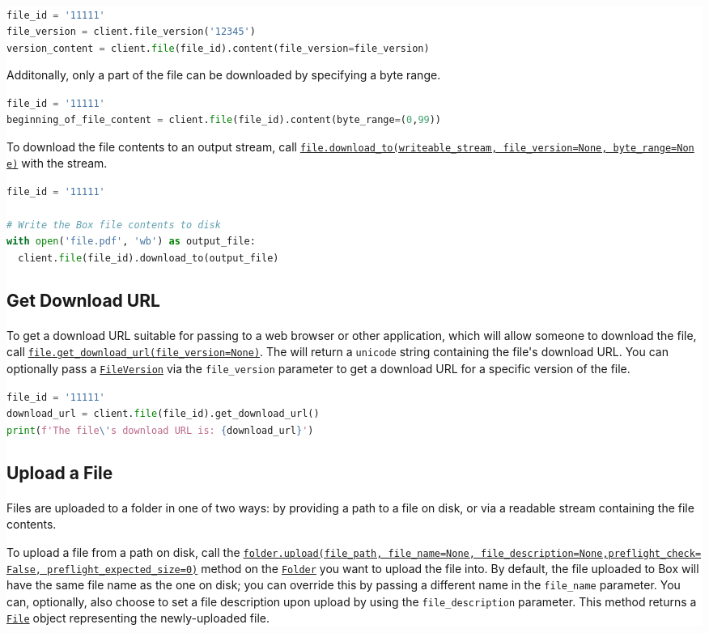 ```python
file_id = '11111'
file_version = client.file_version('12345')
version_content = client.file(file_id).content(file_version=file_version)
```

Additonally, only a part of the file can be downloaded by specifying a byte range.

```python
file_id = '11111'
beginning_of_file_content = client.file(file_id).content(byte_range=(0,99))
```

To download the file contents to an output stream, call
[`file.download_to(writeable_stream, file_version=None, byte_range=None)`][download_to] with the stream.

```python
file_id = '11111'

# Write the Box file contents to disk
with open('file.pdf', 'wb') as output_file:
  client.file(file_id).download_to(output_file)
```

[file_version_class]: https://box-python-sdk.readthedocs.io/en/latest/boxsdk.object.html#boxsdk.object.file_version.FileVersion
[content]: https://box-python-sdk.readthedocs.io/en/latest/boxsdk.object.html#boxsdk.object.file.File.content
[download_to]: https://box-python-sdk.readthedocs.io/en/latest/boxsdk.object.html#boxsdk.object.file.File.download_to

Get Download URL
----------------

To get a download URL suitable for passing to a web browser or other application, which will allow someone to download
the file, call [`file.get_download_url(file_version=None)`][get_download_url].  The will return a `unicode` string
containing the file's download URL.  You can optionally pass a [`FileVersion`][file_version_class] via the
`file_version` parameter to get a download URL for a specific version of the file.


```python
file_id = '11111'
download_url = client.file(file_id).get_download_url()
print(f'The file\'s download URL is: {download_url}')
```

[get_download_url]: https://box-python-sdk.readthedocs.io/en/latest/boxsdk.object.html#boxsdk.object.file.File.get_download_url

Upload a File
-------------

Files are uploaded to a folder in one of two ways: by providing a path to a file on disk, or via a readable stream
containing the file contents.

To upload a file from a path on disk, call the
[`folder.upload(file_path, file_name=None, file_description=None,preflight_check=False, preflight_expected_size=0)`][upload] method
on the [`Folder`][folder_class] you want to upload the file into.  By default, the file uploaded to Box will have the
same file name as the one on disk; you can override this by passing a different name in the `file_name` parameter. You can, optionally, also choose to set a file description upon upload by using the `file_description` parameter.
This method returns a [`File`][file_class] object representing the newly-uploaded file.


[get_info]: https://box-python-sdk.readthedocs.io/en/latest/boxsdk.object.html#boxsdk.object.base_object.BaseObject.get
[file_class]: https://box-python-sdk.readthedocs.io/en/latest/boxsdk.object.html#boxsdk.object.file.File
[folder_class]: https://box-python-sdk.readthedocs.io/en/latest/boxsdk.object.html#boxsdk.object.folder.Folder
[upload]: https://box-python-sdk.readthedocs.io/en/latest/boxsdk.object.html#boxsdk.object.folder.Folder.upload
[upload_stream]: https://box-python-sdk.readthedocs.io/en/latest/boxsdk.object.html#boxsdk.object.folder.Folder.upload_stream
[request_docs]: https://docs.python-requests.org/en/latest/user/quickstart/#post-a-multipart-encoded-file
[start]: https://box-python-sdk.readthedocs.io/en/latest/boxsdk.object.html#boxsdk.object.chunked_uploader.ChunkedUploader.start
[chunked_uploader_class]: https://box-python-sdk.readthedocs.io/en/latest/boxsdk.object.html#boxsdk.object.chunked_uploader.ChunkedUploader
[get_chunked_uploader_for_version]: https://box-python-sdk.readthedocs.io/en/latest/boxsdk.object.html#boxsdk.object.file.File.get_chunked_uploader
[get_chunked_uploader_for_file]: https://box-python-sdk.readthedocs.io/en/latest/boxsdk.object.html#boxsdk.object.folder.Folder.get_chunked_uploader
[upload_session_class]: https://box-python-sdk.readthedocs.io/en/latest/boxsdk.object.html#boxsdk.object.upload_session.UploadSession
[get_chunked_uploader_for_stream]: https://box-python-sdk.readthedocs.io/en/latest/boxsdk.object.html#boxsdk.object.upload_session.UploadSession.get_chunked_uploader_for_stream
[preflight_check]: https://box-python-sdk.readthedocs.io/en/latest/boxsdk.object.html#boxsdk.object.folder.Folder.preflight_check
[resume]: https://box-python-sdk.readthedocs.io/en/latest/boxsdk.object.html#boxsdk.object.chunked_uploader.ChunkedUploader.resume
[create_version_upload_session]: https://box-python-sdk.readthedocs.io/en/latest/boxsdk.object.html#boxsdk.object.file.File.create_upload_session
[upload_session_class]: https://box-python-sdk.readthedocs.io/en/latest/boxsdk.object.html#boxsdk.object.upload_session.UploadSession
[create_upload_session]: https://box-python-sdk.readthedocs.io/en/latest/boxsdk.object.html#boxsdk.object.folder.Folder.create_upload_session
[upload_part_bytes]: https://box-python-sdk.readthedocs.io/en/latest/boxsdk.object.html#boxsdk.object.upload_session.UploadSession.upload_part_bytes
[commit]: https://box-python-sdk.readthedocs.io/en/latest/boxsdk.object.html#boxsdk.object.upload_session.UploadSession.commit
[abort]: https://box-python-sdk.readthedocs.io/en/latest/boxsdk.object.html#boxsdk.object.upload_session.UploadSession.abort
[get_parts]: https://box-python-sdk.readthedocs.io/en/latest/boxsdk.object.html#boxsdk.object.upload_session.UploadSession.get_parts
[move]: https://box-python-sdk.readthedocs.io/en/latest/boxsdk.object.html#boxsdk.object.base_item.BaseItem.move
[copy]: https://box-python-sdk.readthedocs.io/en/latest/boxsdk.object.html#boxsdk.object.base_item.BaseItem.copy
[rename]: https://box-python-sdk.readthedocs.io/en/latest/boxsdk.object.html#boxsdk.object.base_item.BaseItem.rename
[delete]: https://box-python-sdk.readthedocs.io/en/latest/boxsdk.object.html#boxsdk.object.item.Item.delete
[get_previous_versions]: https://box-python-sdk.readthedocs.io/en/latest/boxsdk.object.html#boxsdk.object.file.File.get_previous_versions
[box_object_collection]: https://box-python-sdk.readthedocs.io/en/latest/boxsdk.pagination.html#boxsdk.pagination.box_object_collection.BoxObjectCollection
[update_contents]: https://box-python-sdk.readthedocs.io/en/latest/boxsdk.object.html#boxsdk.object.file.File.update_contents
[update_contents_with_stream]: https://box-python-sdk.readthedocs.io/en/latest/boxsdk.object.html#boxsdk.object.file.File.update_contents_with_stream
[promote_version]: https://box-python-sdk.readthedocs.io/en/latest/boxsdk.object.html#boxsdk.object.file.File.promote_version
[delete_version]: https://box-python-sdk.readthedocs.io/en/latest/boxsdk.object.html#boxsdk.object.file.File.delete_version
[lock]: https://box-python-sdk.readthedocs.io/en/latest/boxsdk.object.html#boxsdk.object.file.File.lock
[rfc3339]: https://tools.ietf.org/html/rfc3339#section-5.8
[unlock]: https://box-python-sdk.readthedocs.io/en/latest/boxsdk.object.html#boxsdk.object.file.File.unlock
[get_shared_link]: https://box-python-sdk.readthedocs.io/en/latest/boxsdk.object.html#boxsdk.object.file.File.get_shared_link
[get_embed_url]: https://box-python-sdk.readthedocs.io/en/latest/boxsdk.object.html#boxsdk.object.file.File.get_embed_url
[get_representation_info]: https://box-python-sdk.readthedocs.io/en/latest/boxsdk.object.html#boxsdk.object.file.File.get_representation_info
[rep_hints]: https://developer.box.com/en/reference/get-files-id/#param-X-Rep-Hints
[rep_api_obj]: https://developer.box.com/en/reference/resources/representations
[get_thumbnail]: https://box-python-sdk.readthedocs.io/en/latest/boxsdk.object.html#boxsdk.object.file.File.get_thumbnail
[get_thumbnail_representation]: https://box-python-sdk.readthedocs.io/en/latest/boxsdk.object.html#boxsdk.object.file.File.get_thumbnail_representation
[set_metadata]: https://box-python-sdk.readthedocs.io/en/latest/boxsdk.object.html#boxsdk.object.metadata.Metadata.set
[metadata]: https://box-python-sdk.readthedocs.io/en/latest/boxsdk.object.html#boxsdk.object.item.Item.metadata
[metadata_create]: https://box-python-sdk.readthedocs.io/en/latest/boxsdk.object.html#boxsdk.object.metadata.Metadata.create
[metadata_start_update]: https://box-python-sdk.readthedocs.io/en/latest/boxsdk.object.html#boxsdk.object.metadata.Metadata.start_update
[metadata_update_obj]: https://box-python-sdk.readthedocs.io/en/latest/boxsdk.object.html#boxsdk.object.metadata.MetadataUpdate
[metadata_update]: https://box-python-sdk.readthedocs.io/en/latest/boxsdk.object.html#boxsdk.object.metadata.Metadata.update
[metadata_get]: https://box-python-sdk.readthedocs.io/en/latest/boxsdk.object.html#boxsdk.object.metadata.Metadata.get
[metadata_delete]: https://box-python-sdk.readthedocs.io/en/latest/boxsdk.object.html#boxsdk.object.metadata.Metadata.delete
[get_all_metadata]: https://box-python-sdk.readthedocs.io/en/latest/boxsdk.object.html#boxsdk.object.item.Item.get_all_metadata
[set_classification]: https://box-python-sdk.readthedocs.io/en/latest/boxsdk.object.html#boxsdk.object.item.Item.set_classification
[update_classification]: https://box-python-sdk.readthedocs.io/en/latest/boxsdk.object.html#boxsdk.object.item.Item.update_classification
[classification_type_class]: https://box-python-sdk.readthedocs.io/en/latest/boxsdk.object.html#boxsdk.object.item.ClassificationType
[get_classification]: https://box-python-sdk.readthedocs.io/en/latest/boxsdk.object.html#boxsdk.object.item.Item.get_classification
[remove_classification]: https://box-python-sdk.readthedocs.io/en/latest/boxsdk.object.html#boxsdk.object.item.Item.remove_classification
[set_disposition_at]: https://box-python-sdk.readthedocs.io/en/latest/boxsdk.object.html#boxsdk.object.file.File.set_disposition_at